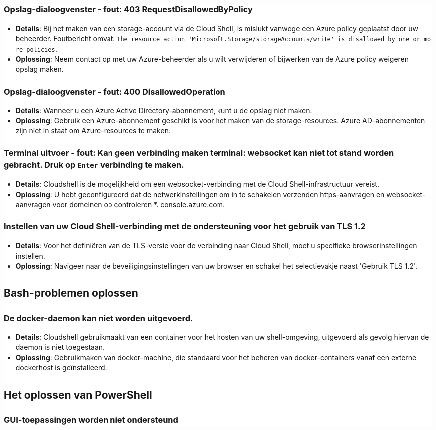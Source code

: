 ### <a name="storage-dialog---error-403-requestdisallowedbypolicy"></a>Opslag-dialoogvenster - fout: 403 RequestDisallowedByPolicy

- **Details**: Bij het maken van een storage-account via de Cloud Shell, is mislukt vanwege een Azure policy geplaatst door uw beheerder. Foutbericht omvat: `The resource action 'Microsoft.Storage/storageAccounts/write' is disallowed by one or more policies.`
- **Oplossing**: Neem contact op met uw Azure-beheerder als u wilt verwijderen of bijwerken van de Azure policy weigeren opslag maken.

### <a name="storage-dialog---error-400-disallowedoperation"></a>Opslag-dialoogvenster - fout: 400 DisallowedOperation

- **Details**: Wanneer u een Azure Active Directory-abonnement, kunt u de opslag niet maken.
- **Oplossing**: Gebruik een Azure-abonnement geschikt is voor het maken van de storage-resources. Azure AD-abonnementen zijn niet in staat om Azure-resources te maken.

### <a name="terminal-output---error-failed-to-connect-terminal-websocket-cannot-be-established-press-enter-to-reconnect"></a>Terminal uitvoer - fout: Kan geen verbinding maken terminal: websocket kan niet tot stand worden gebracht. Druk op `Enter` verbinding te maken.
- **Details**: Cloudshell is de mogelijkheid om een websocket-verbinding met de Cloud Shell-infrastructuur vereist.
- **Oplossing**: U hebt geconfigureerd dat de netwerkinstellingen om in te schakelen verzenden https-aanvragen en websocket-aanvragen voor domeinen op controleren *. console.azure.com.

### <a name="set-your-cloud-shell-connection-to-support-using-tls-12"></a>Instellen van uw Cloud Shell-verbinding met de ondersteuning voor het gebruik van TLS 1.2
 - **Details**: Voor het definiëren van de TLS-versie voor de verbinding naar Cloud Shell, moet u specifieke browserinstellingen instellen.
 - **Oplossing**: Navigeer naar de beveiligingsinstellingen van uw browser en schakel het selectievakje naast 'Gebruik TLS 1.2'.

## <a name="bash-troubleshooting"></a>Bash-problemen oplossen

### <a name="cannot-run-the-docker-daemon"></a>De docker-daemon kan niet worden uitgevoerd.

- **Details**: Cloudshell gebruikmaakt van een container voor het hosten van uw shell-omgeving, uitgevoerd als gevolg hiervan de daemon is niet toegestaan.
- **Oplossing**: Gebruikmaken van [docker-machine](https://docs.docker.com/machine/overview/), die standaard voor het beheren van docker-containers vanaf een externe dockerhost is geïnstalleerd.

## <a name="powershell-troubleshooting"></a>Het oplossen van PowerShell

### <a name="gui-applications-are-not-supported"></a>GUI-toepassingen worden niet ondersteund

